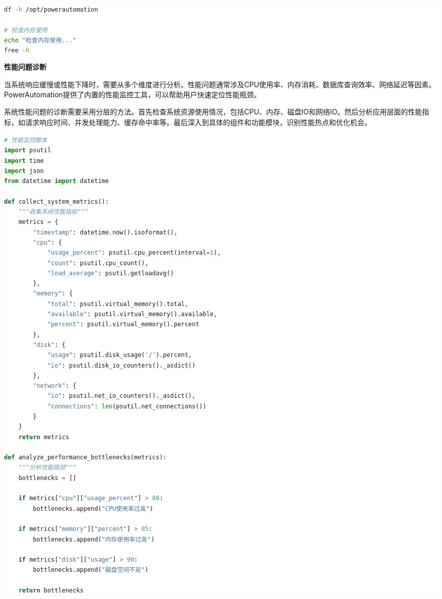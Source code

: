 ```bash
df -h /opt/powerautomation

# 检查内存使用
echo "检查内存使用..."
free -h
```

**性能问题诊断**

当系统响应缓慢或性能下降时，需要从多个维度进行分析。性能问题通常涉及CPU使用率、内存消耗、数据库查询效率、网络延迟等因素。PowerAutomation提供了内置的性能监控工具，可以帮助用户快速定位性能瓶颈。

系统性能问题的诊断需要采用分层的方法。首先检查系统资源使用情况，包括CPU、内存、磁盘IO和网络IO。然后分析应用层面的性能指标，如请求响应时间、并发处理能力、缓存命中率等。最后深入到具体的组件和功能模块，识别性能热点和优化机会。

```python
# 性能监控脚本
import psutil
import time
import json
from datetime import datetime

def collect_system_metrics():
    """收集系统性能指标"""
    metrics = {
        "timestamp": datetime.now().isoformat(),
        "cpu": {
            "usage_percent": psutil.cpu_percent(interval=1),
            "count": psutil.cpu_count(),
            "load_average": psutil.getloadavg()
        },
        "memory": {
            "total": psutil.virtual_memory().total,
            "available": psutil.virtual_memory().available,
            "percent": psutil.virtual_memory().percent
        },
        "disk": {
            "usage": psutil.disk_usage('/').percent,
            "io": psutil.disk_io_counters()._asdict()
        },
        "network": {
            "io": psutil.net_io_counters()._asdict(),
            "connections": len(psutil.net_connections())
        }
    }
    return metrics

def analyze_performance_bottlenecks(metrics):
    """分析性能瓶颈"""
    bottlenecks = []
    
    if metrics["cpu"]["usage_percent"] > 80:
        bottlenecks.append("CPU使用率过高")
    
    if metrics["memory"]["percent"] > 85:
        bottlenecks.append("内存使用率过高")
    
    if metrics["disk"]["usage"] > 90:
        bottlenecks.append("磁盘空间不足")
    
    return bottlenecks
```
